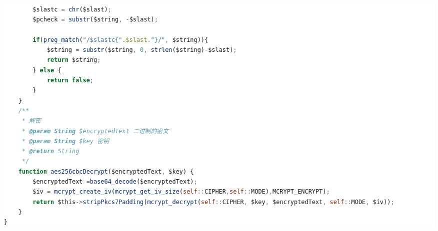 ```js
        $slastc = chr($slast);
        $pcheck = substr($string, -$slast);

        if(preg_match("/$slastc{".$slast."}/", $string)){
            $string = substr($string, 0, strlen($string)-$slast);
            return $string;
        } else {
            return false;
        }
    }
    /**
     * 解密
     * @param String $encryptedText 二进制的密文
     * @param String $key 密钥
     * @return String
     */
    function aes256cbcDecrypt($encryptedText, $key) {
        $encryptedText =base64_decode($encryptedText);
        $iv = mcrypt_create_iv(mcrypt_get_iv_size(self::CIPHER,self::MODE),MCRYPT_ENCRYPT);
        return $this->stripPkcs7Padding(mcrypt_decrypt(self::CIPHER, $key, $encryptedText, self::MODE, $iv));
    }
}
```